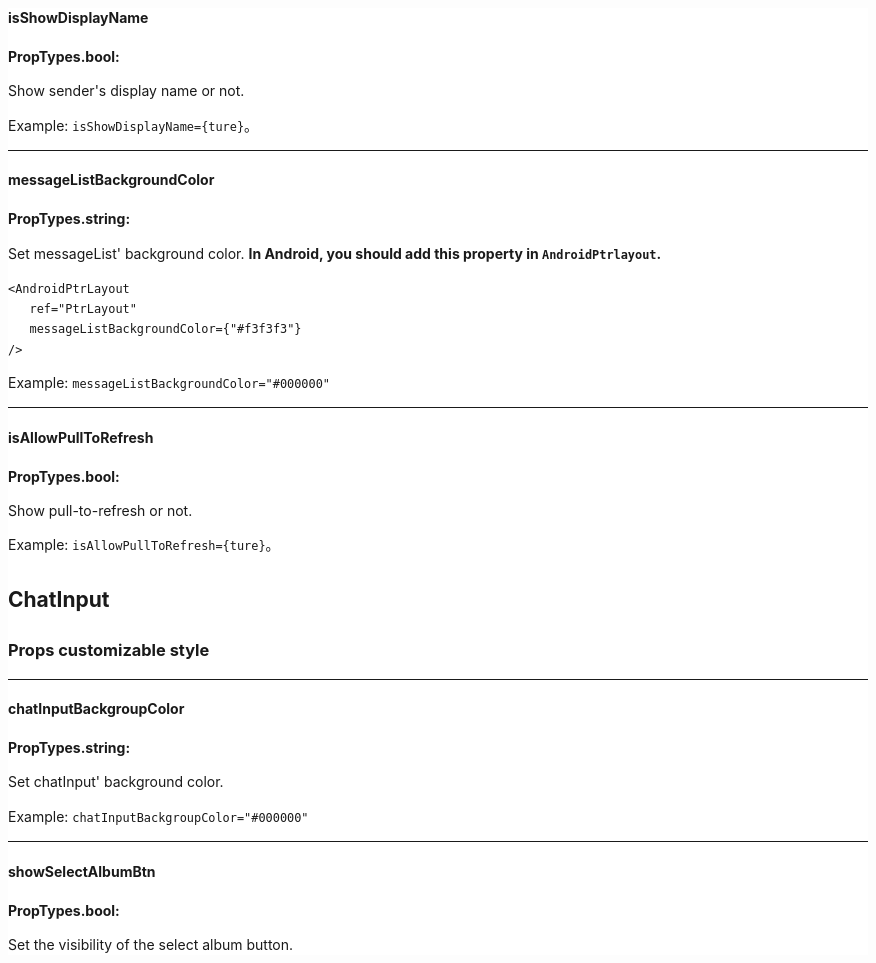 #### isShowDisplayName

**PropTypes.bool:**

Show sender's display name or not.

Example: ```isShowDisplayName={ture}```。

------

#### messageListBackgroundColor

**PropTypes.string:**

Set messageList' background  color. **In Android, you should add this property in  `AndroidPtrlayout`.**

```
<AndroidPtrLayout
   ref="PtrLayout"
   messageListBackgroundColor={"#f3f3f3"}
/>
```



Example:  ```messageListBackgroundColor="#000000"```

------

#### isAllowPullToRefresh

**PropTypes.bool:**

Show pull-to-refresh or not.

Example: ```isAllowPullToRefresh={ture}```。

## ChatInput

### Props customizable style

***

#### chatInputBackgroupColor

**PropTypes.string:**

Set chatInput' background  color.

Example:  ```chatInputBackgroupColor="#000000"```

***

#### showSelectAlbumBtn
**PropTypes.bool:**

Set the visibility of the select album button.
